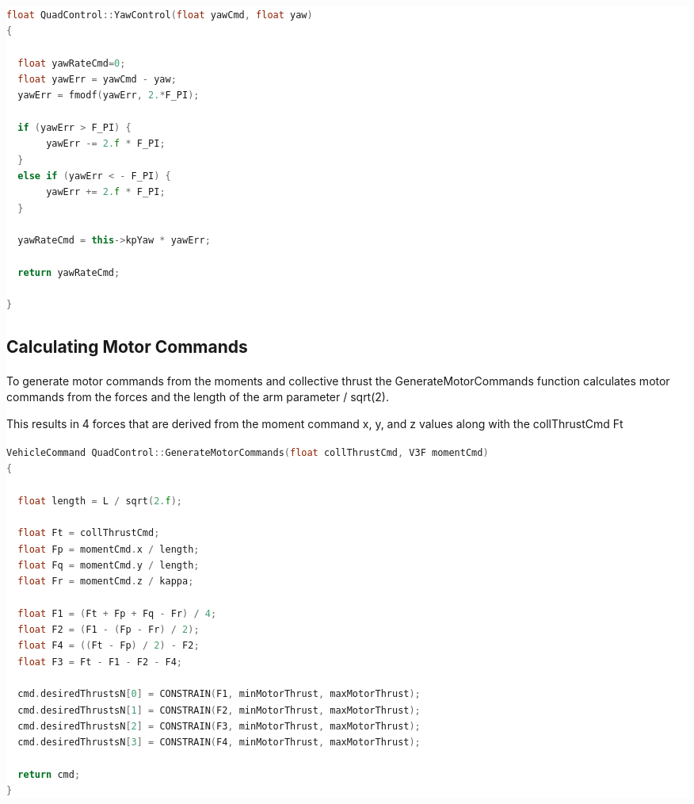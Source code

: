```cpp
float QuadControl::YawControl(float yawCmd, float yaw)
{

  float yawRateCmd=0;
  float yawErr = yawCmd - yaw;
  yawErr = fmodf(yawErr, 2.*F_PI);
  
  if (yawErr > F_PI) {
       yawErr -= 2.f * F_PI;
  }
  else if (yawErr < - F_PI) {
       yawErr += 2.f * F_PI;
  }

  yawRateCmd = this->kpYaw * yawErr;

  return yawRateCmd;

}
```

## Calculating Motor Commands ##

To generate motor commands from the moments and collective thrust the GenerateMotorCommands function calculates motor commands from the forces and the length of the arm parameter / sqrt(2).

This results in 4 forces that are derived from the moment command x, y, and z values along with the collThrustCmd Ft

```cpp
VehicleCommand QuadControl::GenerateMotorCommands(float collThrustCmd, V3F momentCmd)
{

  float length = L / sqrt(2.f);

  float Ft = collThrustCmd;
  float Fp = momentCmd.x / length;
  float Fq = momentCmd.y / length;
  float Fr = momentCmd.z / kappa;

  float F1 = (Ft + Fp + Fq - Fr) / 4;
  float F2 = (F1 - (Fp - Fr) / 2);
  float F4 = ((Ft - Fp) / 2) - F2;
  float F3 = Ft - F1 - F2 - F4;

  cmd.desiredThrustsN[0] = CONSTRAIN(F1, minMotorThrust, maxMotorThrust);
  cmd.desiredThrustsN[1] = CONSTRAIN(F2, minMotorThrust, maxMotorThrust);
  cmd.desiredThrustsN[2] = CONSTRAIN(F3, minMotorThrust, maxMotorThrust);
  cmd.desiredThrustsN[3] = CONSTRAIN(F4, minMotorThrust, maxMotorThrust);

  return cmd;
}
```
